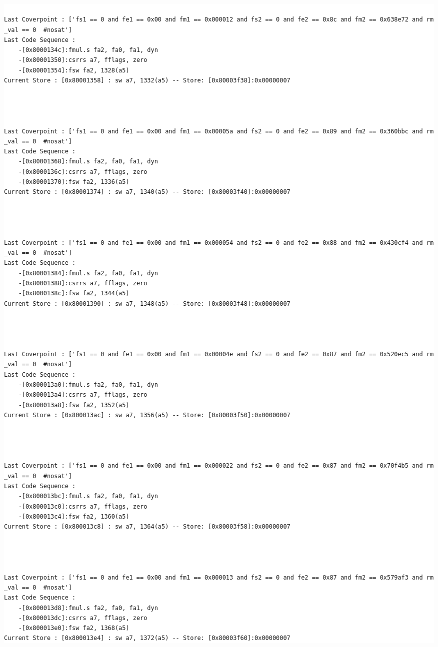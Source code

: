 ```

Last Coverpoint : ['fs1 == 0 and fe1 == 0x00 and fm1 == 0x000012 and fs2 == 0 and fe2 == 0x8c and fm2 == 0x638e72 and rm_val == 0  #nosat']
Last Code Sequence : 
	-[0x8000134c]:fmul.s fa2, fa0, fa1, dyn
	-[0x80001350]:csrrs a7, fflags, zero
	-[0x80001354]:fsw fa2, 1328(a5)
Current Store : [0x80001358] : sw a7, 1332(a5) -- Store: [0x80003f38]:0x00000007




Last Coverpoint : ['fs1 == 0 and fe1 == 0x00 and fm1 == 0x00005a and fs2 == 0 and fe2 == 0x89 and fm2 == 0x360bbc and rm_val == 0  #nosat']
Last Code Sequence : 
	-[0x80001368]:fmul.s fa2, fa0, fa1, dyn
	-[0x8000136c]:csrrs a7, fflags, zero
	-[0x80001370]:fsw fa2, 1336(a5)
Current Store : [0x80001374] : sw a7, 1340(a5) -- Store: [0x80003f40]:0x00000007




Last Coverpoint : ['fs1 == 0 and fe1 == 0x00 and fm1 == 0x000054 and fs2 == 0 and fe2 == 0x88 and fm2 == 0x430cf4 and rm_val == 0  #nosat']
Last Code Sequence : 
	-[0x80001384]:fmul.s fa2, fa0, fa1, dyn
	-[0x80001388]:csrrs a7, fflags, zero
	-[0x8000138c]:fsw fa2, 1344(a5)
Current Store : [0x80001390] : sw a7, 1348(a5) -- Store: [0x80003f48]:0x00000007




Last Coverpoint : ['fs1 == 0 and fe1 == 0x00 and fm1 == 0x00004e and fs2 == 0 and fe2 == 0x87 and fm2 == 0x520ec5 and rm_val == 0  #nosat']
Last Code Sequence : 
	-[0x800013a0]:fmul.s fa2, fa0, fa1, dyn
	-[0x800013a4]:csrrs a7, fflags, zero
	-[0x800013a8]:fsw fa2, 1352(a5)
Current Store : [0x800013ac] : sw a7, 1356(a5) -- Store: [0x80003f50]:0x00000007




Last Coverpoint : ['fs1 == 0 and fe1 == 0x00 and fm1 == 0x000022 and fs2 == 0 and fe2 == 0x87 and fm2 == 0x70f4b5 and rm_val == 0  #nosat']
Last Code Sequence : 
	-[0x800013bc]:fmul.s fa2, fa0, fa1, dyn
	-[0x800013c0]:csrrs a7, fflags, zero
	-[0x800013c4]:fsw fa2, 1360(a5)
Current Store : [0x800013c8] : sw a7, 1364(a5) -- Store: [0x80003f58]:0x00000007




Last Coverpoint : ['fs1 == 0 and fe1 == 0x00 and fm1 == 0x000013 and fs2 == 0 and fe2 == 0x87 and fm2 == 0x579af3 and rm_val == 0  #nosat']
Last Code Sequence : 
	-[0x800013d8]:fmul.s fa2, fa0, fa1, dyn
	-[0x800013dc]:csrrs a7, fflags, zero
	-[0x800013e0]:fsw fa2, 1368(a5)
Current Store : [0x800013e4] : sw a7, 1372(a5) -- Store: [0x80003f60]:0x00000007
```